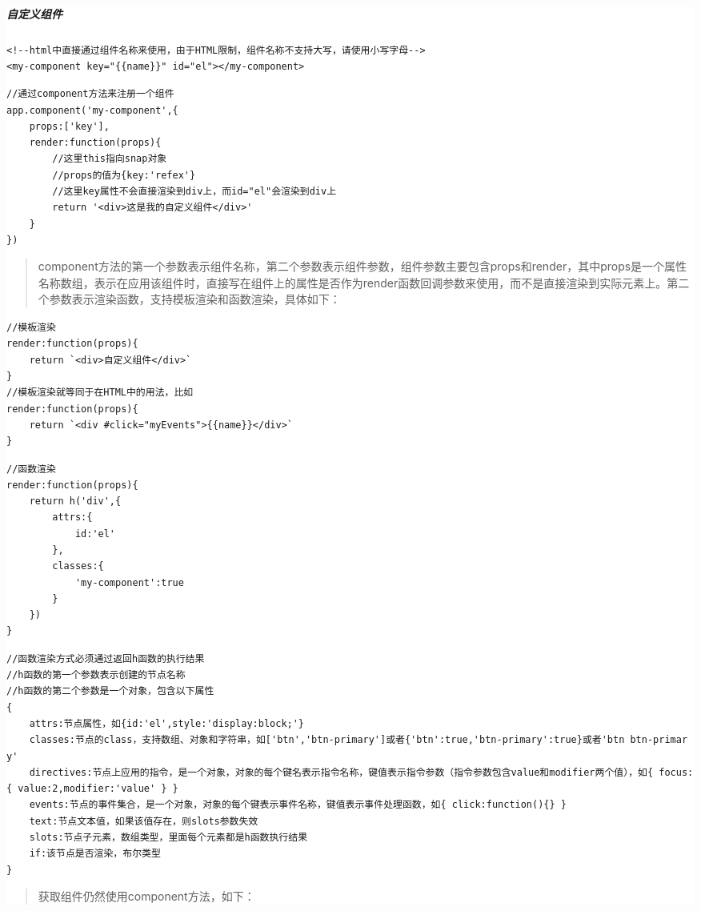 
##### 自定义组件


```
<!--html中直接通过组件名称来使用，由于HTML限制，组件名称不支持大写，请使用小写字母-->
<my-component key="{{name}}" id="el"></my-component>
```

```
//通过component方法来注册一个组件
app.component('my-component',{
    props:['key'],
    render:function(props){
        //这里this指向snap对象
        //props的值为{key:'refex'}
        //这里key属性不会直接渲染到div上，而id="el"会渲染到div上
        return '<div>这是我的自定义组件</div>'
    }
})
```
> component方法的第一个参数表示组件名称，第二个参数表示组件参数，组件参数主要包含props和render，其中props是一个属性名称数组，表示在应用该组件时，直接写在组件上的属性是否作为render函数回调参数来使用，而不是直接渲染到实际元素上。第二个参数表示渲染函数，支持模板渲染和函数渲染，具体如下：



```
//模板渲染
render:function(props){
    return `<div>自定义组件</div>`
}
//模板渲染就等同于在HTML中的用法，比如
render:function(props){
    return `<div #click="myEvents">{{name}}</div>`
}
```

```
//函数渲染
render:function(props){
    return h('div',{
        attrs:{
            id:'el'
        },
        classes:{
            'my-component':true
        }
    })
}
```

```
//函数渲染方式必须通过返回h函数的执行结果
//h函数的第一个参数表示创建的节点名称
//h函数的第二个参数是一个对象，包含以下属性
{
    attrs:节点属性，如{id:'el',style:'display:block;'}
    classes:节点的class，支持数组、对象和字符串，如['btn','btn-primary']或者{'btn':true,'btn-primary':true}或者'btn btn-primary'
    directives:节点上应用的指令，是一个对象，对象的每个键名表示指令名称，键值表示指令参数（指令参数包含value和modifier两个值），如{ focus:{ value:2,modifier:'value' } }
    events:节点的事件集合，是一个对象，对象的每个键表示事件名称，键值表示事件处理函数，如{ click:function(){} }
    text:节点文本值，如果该值存在，则slots参数失效
    slots:节点子元素，数组类型，里面每个元素都是h函数执行结果
    if:该节点是否渲染，布尔类型
}
```
> 获取组件仍然使用component方法，如下：
